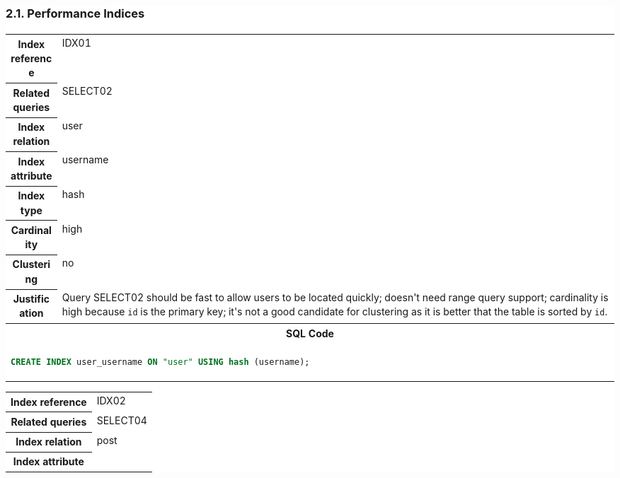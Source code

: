 ### 2.1. Performance Indices

<table>
	<tr>
		<th>Index reference</th>
		<td>IDX01</td>
	</tr>
	<tr>
		<th>Related queries</th>
		<td>SELECT02</td>
	</tr>
	<tr>
		<th>Index relation</th>
		<td>user</td>
	</tr>
	<tr>
		<th>Index attribute</th>
		<td>username</td>
	</tr>
	<tr>
		<th>Index type</th>
		<td>hash</td>
	</tr>
	<tr>
		<th>Cardinality</th>
		<td>high</td>
	</tr>
	<tr>
		<th>Clustering</th>
		<td>no</td>
	</tr>
	<tr>
		<th>Justification</th>
		<td>Query SELECT02 should be fast to allow users to be located quickly; doesn't need range query support; cardinality is high because <code>id</code> is the primary key; it's not a good candidate for clustering as it is better that the table is sorted by <code>id</code>.
</td>
	</tr>
	<tr>
		<th colspan=2>SQL Code</th>
	<tr>
		<td colspan=2>
            
```sql
CREATE INDEX user_username ON "user" USING hash (username);
```
</td>
	</tr>
</table>

<table>
	<tr>
		<th>Index reference</th>
		<td>IDX02</td>
	</tr>
	<tr>
		<th>Related queries</th>
		<td>SELECT04</td>
	</tr>
	<tr>
		<th>Index relation</th>
		<td>post</td>
	</tr>
	<tr>
		<th>Index attribute</th>